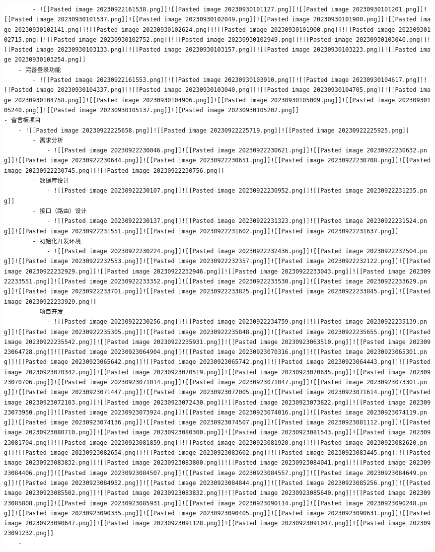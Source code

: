 			- ![[Pasted image 20230922161538.png]]![[Pasted image 20230930101127.png]]![[Pasted image 20230930101201.png]]![[Pasted image 20230930101537.png]]![[Pasted image 20230930102049.png]]![[Pasted image 20230930101900.png]]![[Pasted image 20230930102141.png]]![[Pasted image 20230930102624.png]]![[Pasted image 20230930101900.png]]![[Pasted image 20230930102715.png]]![[Pasted image 20230930102752.png]]![[Pasted image 20230930102949.png]]![[Pasted image 20230930103040.png]]![[Pasted image 20230930103133.png]]![[Pasted image 20230930103157.png]]![[Pasted image 20230930103223.png]]![[Pasted image 20230930103254.png]]
		- 完善登录功能
			- ![[Pasted image 20230922161553.png]]![[Pasted image 20230930103910.png]]![[Pasted image 20230930104617.png]]![[Pasted image 20230930104337.png]]![[Pasted image 20230930103040.png]]![[Pasted image 20230930104705.png]]![[Pasted image 20230930104758.png]]![[Pasted image 20230930104906.png]]![[Pasted image 20230930105009.png]]![[Pasted image 20230930105240.png]]![[Pasted image 20230930105137.png]]![[Pasted image 20230930105202.png]]
	- 留言板项目
		- ![[Pasted image 20230922225658.png]]![[Pasted image 20230922225719.png]]![[Pasted image 20230922225925.png]]
			- 需求分析
				- ![[Pasted image 20230922230046.png]]![[Pasted image 20230922230621.png]]![[Pasted image 20230922230632.png]]![[Pasted image 20230922230644.png]]![[Pasted image 20230922230651.png]]![[Pasted image 20230922230708.png]]![[Pasted image 20230922230745.png]]![[Pasted image 20230922230756.png]]
			- 数据库设计
				- ![[Pasted image 20230922230107.png]]![[Pasted image 20230922230952.png]]![[Pasted image 20230922231235.png]]
			- 接口（路由）设计
				- ![[Pasted image 20230922230137.png]]![[Pasted image 20230922231323.png]]![[Pasted image 20230922231524.png]]![[Pasted image 20230922231551.png]]![[Pasted image 20230922231602.png]]![[Pasted image 20230922231637.png]]
			- 初始化开发环境
				- ![[Pasted image 20230922230224.png]]![[Pasted image 20230922232436.png]]![[Pasted image 20230922232504.png]]![[Pasted image 20230922232553.png]]![[Pasted image 20230922232357.png]]![[Pasted image 20230922232122.png]]![[Pasted image 20230922232929.png]]![[Pasted image 20230922232946.png]]![[Pasted image 20230922233043.png]]![[Pasted image 20230922233551.png]]![[Pasted image 20230922233352.png]]![[Pasted image 20230922233530.png]]![[Pasted image 20230922233629.png]]![[Pasted image 20230922233701.png]]![[Pasted image 20230922233825.png]]![[Pasted image 20230922233845.png]]![[Pasted image 20230922233929.png]]
			- 项目开发
				- ![[Pasted image 20230922230256.png]]![[Pasted image 20230922234759.png]]![[Pasted image 20230922235139.png]]![[Pasted image 20230922235305.png]]![[Pasted image 20230922235848.png]]![[Pasted image 20230922235655.png]]![[Pasted image 20230922235542.png]]![[Pasted image 20230922235931.png]]![[Pasted image 20230923063510.png]]![[Pasted image 20230923064728.png]]![[Pasted image 20230923064904.png]]![[Pasted image 20230923070316.png]]![[Pasted image 20230923065301.png]]![[Pasted image 20230923065642.png]]![[Pasted image 20230923065742.png]]![[Pasted image 20230923064443.png]]![[Pasted image 20230923070342.png]]![[Pasted image 20230923070519.png]]![[Pasted image 20230923070635.png]]![[Pasted image 20230923070706.png]]![[Pasted image 20230923071014.png]]![[Pasted image 20230923071047.png]]![[Pasted image 20230923073301.png]]![[Pasted image 20230923071447.png]]![[Pasted image 20230923072005.png]]![[Pasted image 20230923071614.png]]![[Pasted image 20230923072103.png]]![[Pasted image 20230923072430.png]]![[Pasted image 20230923073822.png]]![[Pasted image 20230923073950.png]]![[Pasted image 20230923073924.png]]![[Pasted image 20230923074016.png]]![[Pasted image 20230923074119.png]]![[Pasted image 20230923074136.png]]![[Pasted image 20230923074507.png]]![[Pasted image 20230923081112.png]]![[Pasted image 20230923080710.png]]![[Pasted image 20230923080300.png]]![[Pasted image 20230923081543.png]]![[Pasted image 20230923081704.png]]![[Pasted image 20230923081859.png]]![[Pasted image 20230923081920.png]]![[Pasted image 20230923082620.png]]![[Pasted image 20230923082654.png]]![[Pasted image 20230923083602.png]]![[Pasted image 20230923083445.png]]![[Pasted image 20230923083832.png]]![[Pasted image 20230923083800.png]]![[Pasted image 20230923084041.png]]![[Pasted image 20230923084406.png]]![[Pasted image 20230923084507.png]]![[Pasted image 20230923084557.png]]![[Pasted image 20230923084649.png]]![[Pasted image 20230923084952.png]]![[Pasted image 20230923084844.png]]![[Pasted image 20230923085256.png]]![[Pasted image 20230923085502.png]]![[Pasted image 20230923083832.png]]![[Pasted image 20230923085640.png]]![[Pasted image 20230923085808.png]]![[Pasted image 20230923085931.png]]![[Pasted image 20230923090114.png]]![[Pasted image 20230923090248.png]]![[Pasted image 20230923090335.png]]![[Pasted image 20230923090405.png]]![[Pasted image 20230923090631.png]]![[Pasted image 20230923090647.png]]![[Pasted image 20230923091128.png]]![[Pasted image 20230923091047.png]]![[Pasted image 20230923091232.png]]
		- 
